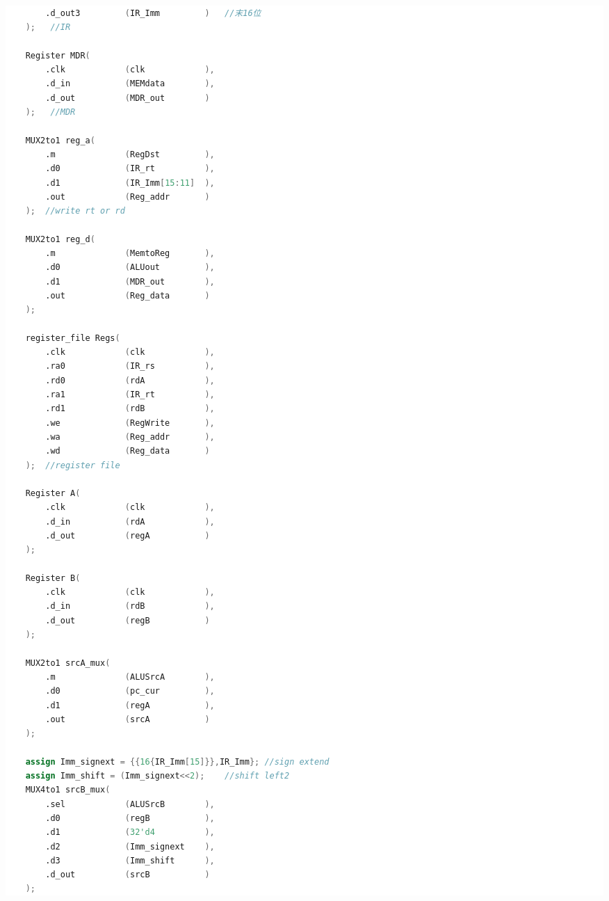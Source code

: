 ```verilog
        .d_out3         (IR_Imm         )   //末16位
    );   //IR

    Register MDR(
        .clk            (clk            ),
        .d_in           (MEMdata        ),
        .d_out          (MDR_out        )
    );   //MDR

    MUX2to1 reg_a(
        .m				(RegDst			),
        .d0				(IR_rt      	),
        .d1				(IR_Imm[15:11]	),
        .out			(Reg_addr  		)
    );	//write rt or rd

    MUX2to1 reg_d(
        .m              (MemtoReg       ),
        .d0             (ALUout         ),
        .d1             (MDR_out        ),
        .out            (Reg_data       )
    );

    register_file Regs(
        .clk			(clk			), 
        .ra0			(IR_rs      	),
        .rd0			(rdA			),
        .ra1			(IR_rt      	),
        .rd1			(rdB			), 
        .we				(RegWrite		),
        .wa				(Reg_addr		),
        .wd				(Reg_data		)
    );	//register file

    Register A(
        .clk            (clk            ),
        .d_in           (rdA            ),
        .d_out          (regA           )
    );

    Register B(
        .clk            (clk            ),
        .d_in           (rdB            ),
        .d_out          (regB           )
    );

    MUX2to1 srcA_mux(
        .m              (ALUSrcA        ),
        .d0             (pc_cur         ),
        .d1             (regA           ),
        .out            (srcA           )
    );

    assign Imm_signext = {{16{IR_Imm[15]}},IR_Imm}; //sign extend
    assign Imm_shift = (Imm_signext<<2);    //shift left2
    MUX4to1 srcB_mux(
        .sel            (ALUSrcB        ),
        .d0             (regB           ),
        .d1             (32'd4          ),
        .d2             (Imm_signext    ),
        .d3             (Imm_shift      ),
        .d_out          (srcB           )
    );
```
